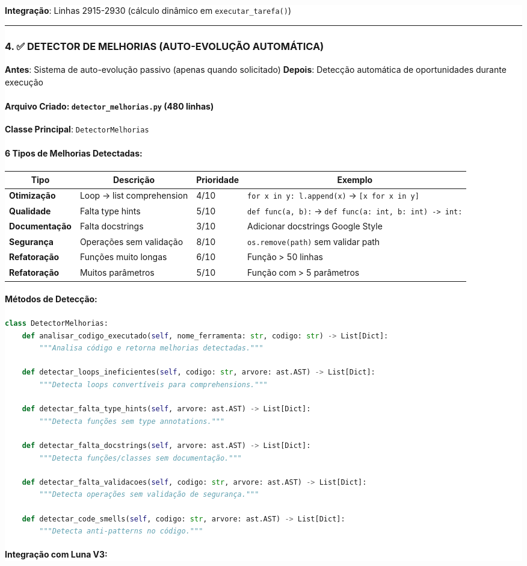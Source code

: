 ```python
```

**Integração**: Linhas 2915-2930 (cálculo dinâmico em `executar_tarefa()`)

---

### 4. ✅ DETECTOR DE MELHORIAS (AUTO-EVOLUÇÃO AUTOMÁTICA)

**Antes**: Sistema de auto-evolução passivo (apenas quando solicitado)
**Depois**: Detecção automática de oportunidades durante execução

#### Arquivo Criado: `detector_melhorias.py` (480 linhas)

**Classe Principal**: `DetectorMelhorias`

#### 6 Tipos de Melhorias Detectadas:

| Tipo | Descrição | Prioridade | Exemplo |
|------|-----------|-----------|---------|
| **Otimização** | Loop → list comprehension | 4/10 | `for x in y: l.append(x)` → `[x for x in y]` |
| **Qualidade** | Falta type hints | 5/10 | `def func(a, b):` → `def func(a: int, b: int) -> int:` |
| **Documentação** | Falta docstrings | 3/10 | Adicionar docstrings Google Style |
| **Segurança** | Operações sem validação | 8/10 | `os.remove(path)` sem validar path |
| **Refatoração** | Funções muito longas | 6/10 | Função > 50 linhas |
| **Refatoração** | Muitos parâmetros | 5/10 | Função com > 5 parâmetros |

#### Métodos de Detecção:

```python
class DetectorMelhorias:
    def analisar_codigo_executado(self, nome_ferramenta: str, codigo: str) -> List[Dict]:
        """Analisa código e retorna melhorias detectadas."""

    def detectar_loops_ineficientes(self, codigo: str, arvore: ast.AST) -> List[Dict]:
        """Detecta loops convertíveis para comprehensions."""

    def detectar_falta_type_hints(self, arvore: ast.AST) -> List[Dict]:
        """Detecta funções sem type annotations."""

    def detectar_falta_docstrings(self, arvore: ast.AST) -> List[Dict]:
        """Detecta funções/classes sem documentação."""

    def detectar_falta_validacoes(self, codigo: str, arvore: ast.AST) -> List[Dict]:
        """Detecta operações sem validação de segurança."""

    def detectar_code_smells(self, codigo: str, arvore: ast.AST) -> List[Dict]:
        """Detecta anti-patterns no código."""
```

#### Integração com Luna V3:
